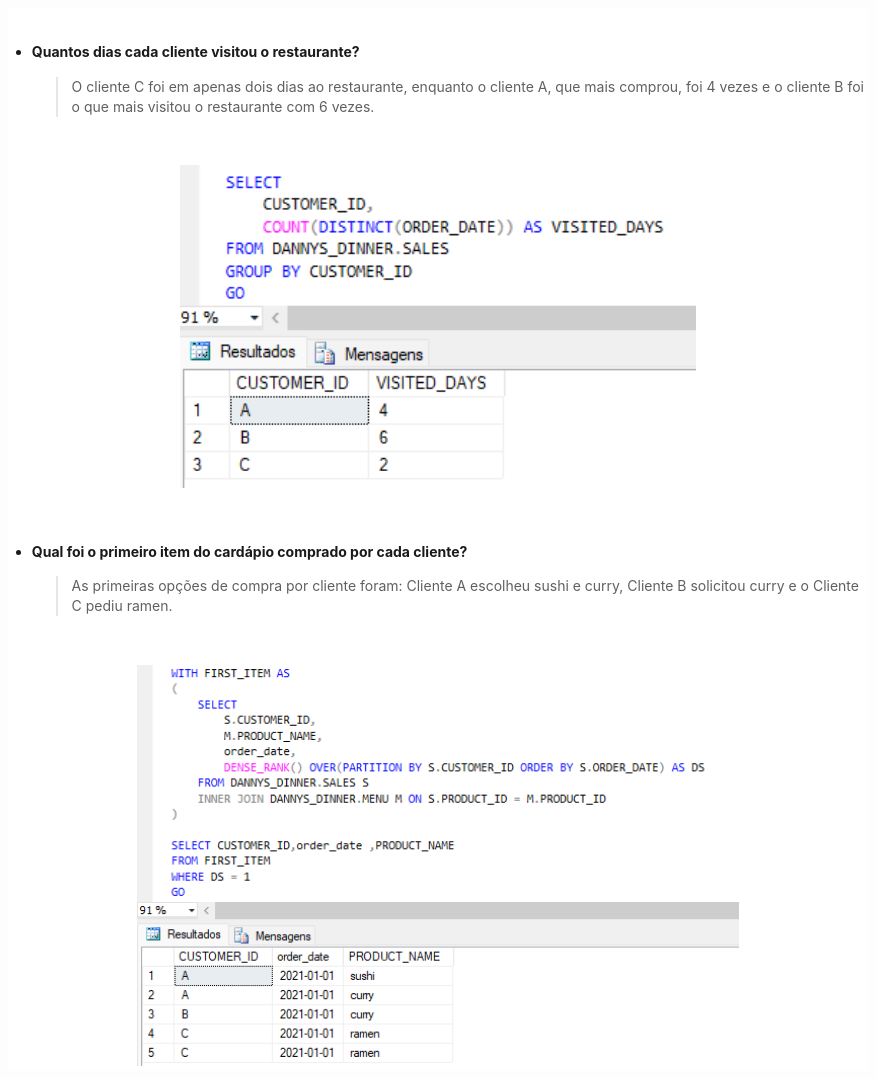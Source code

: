 &nbsp;

* **Quantos dias cada cliente visitou o restaurante?**

  > O cliente C foi em apenas dois dias ao restaurante, enquanto o cliente A, que mais comprou, foi 4 vezes e o cliente B foi o que mais visitou o restaurante com 6 vezes.

&nbsp;

<div align='center'>
  <img src="https://github.com/WillianMonteiro23/projetos-sql/blob/main/projeto-01/images/image-08.png" width="60%"/>
</div>

&nbsp;

* **Qual foi o primeiro item do cardápio comprado por cada cliente?**

  > As primeiras opções de compra por cliente foram: Cliente A escolheu sushi e curry, Cliente B solicitou curry e o Cliente C pediu ramen.

&nbsp;

<div align='center'>
  <img src="https://github.com/WillianMonteiro23/projetos-sql/blob/main/projeto-01/images/image-09.png" width="70%"/>
</div>
